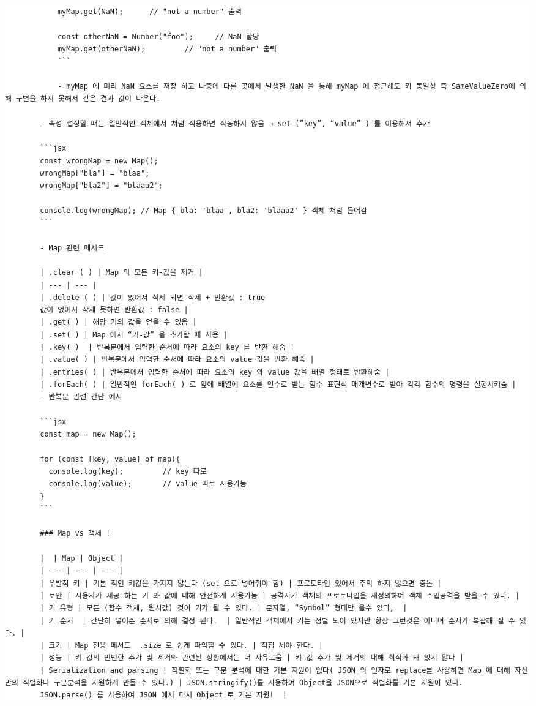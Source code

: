                 myMap.get(NaN);      // "not a number" 출력
                
                const otherNaN = Number("foo");     // NaN 할당 
                myMap.get(otherNaN);         // "not a number" 출력
                ```
                
                - myMap 에 미리 NaN 요소를 저장 하고 나중에 다른 곳에서 발생한 NaN 을 통해 myMap 에 접근해도 키 동일성 즉 SameValueZero에 의해 구별을 하지 못해서 같은 결과 값이 나온다.
            
            - 속성 설정할 때는 일반적인 객체에서 처럼 적용하면 작동하지 않음 → set (”key”, “value” ) 를 이용해서 추가
            
            ```jsx
            const wrongMap = new Map();
            wrongMap["bla"] = "blaa";
            wrongMap["bla2"] = "blaaa2";
            
            console.log(wrongMap); // Map { bla: 'blaa', bla2: 'blaaa2' } 객체 처럼 들어감
            ```
            
            - Map 관련 메서드
            
            | .clear ( ) | Map 의 모든 키-값을 제거 |
            | --- | --- |
            | .delete ( ) | 값이 있어서 삭제 되면 삭제 + 반환값 : true
            값이 없어서 삭제 못하면 반환값 : false |
            | .get( ) | 해당 키의 값을 얻을 수 있음 |
            | .set( ) | Map 에서 “키-값” 을 추가할 때 사용 |
            | .key( )  | 반복문에서 입력한 순서에 따라 요소의 key 를 반환 해줌 |
            | .value( ) | 반복문에서 입력한 순서에 따라 요소의 value 값을 반환 해줌 |
            | .entries( ) | 반복문에서 입력한 순서에 따라 요소의 key 와 value 값을 배열 형태로 반환해줌 |
            | .forEach( ) | 일반적인 forEach( ) 로 앞에 배열에 요소를 인수로 받는 함수 표현식 매개변수로 받아 각각 함수의 명령을 실행시켜줌 |
            - 반복문 관련 간단 예시
            
            ```jsx
            const map = new Map();
            
            for (const [key, value] of map){
              console.log(key);         // key 따로
              console.log(value);       // value 따로 사용가능
            }
            ```
            
            ### Map vs 객체 !
            
            |  | Map | Object |
            | --- | --- | --- |
            | 우발적 키 | 기본 적인 키값을 가지지 않는다 (set 으로 넣어줘야 함) | 프로토타입 있어서 주의 하지 않으면 충돌 |
            | 보안 | 사용자가 제공 하는 키 와 값에 대해 안전하게 사용가능 | 공격자가 객체의 프로토타입을 재정의하여 객체 주입공격을 받을 수 있다. |
            | 키 유형 | 모든 (함수 객체, 원시값) 것이 키가 될 수 있다. | 문자열, “Symbol” 형태만 올수 있다,  |
            | 키 순서  | 간단히 넣어준 순서로 의해 결정 된다.  | 일반적인 객체에서 키는 정렬 되어 있지만 항상 그런것은 아니며 순서가 복잡해 질 수 있다. |
            | 크기 | Map 전용 메서드  .size 로 쉽게 파악할 수 있다. | 직접 세야 한다. |
            | 성능 | 키-값의 빈번한 추가 및 제거와 관련된 상황에서는 더 자유로움 | 키-값 추가 및 제거의 대해 최적화 돼 있지 않다 |
            | Serialization and parsing | 직렬화 또는 구문 분석에 대한 기본 지원이 없다( JSON 의 인자로 replace를 사용하면 Map 에 대해 자신만의 직렬화나 구문분석을 지원하게 만들 수 있다.) | JSON.stringify()를 사용하여 Object을 JSON으로 직렬화를 기본 지원이 있다.
            JSON.parse() 를 사용하여 JSON 에서 다시 Object 로 기본 지원!  |
    